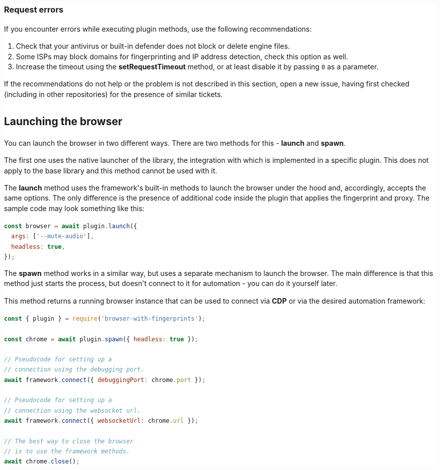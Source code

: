 ### Request errors

If you encounter errors while executing plugin methods, use the following recommendations:

1. Check that your antivirus or built-in defender does not block or delete engine files.
2. Some ISPs may block domains for fingerprinting and IP address detection, check this option as well.
3. Increase the timeout using the **setRequestTimeout** method, or at least disable it by passing `0` as a parameter.

If the recommendations do not help or the problem is not described in this section, open a new issue, having first checked (including in other repositories) for the presence of similar tickets.

## Launching the browser

You can launch the browser in two different ways. There are two methods for this - **launch** and **spawn**.

The first one uses the native launcher of the library, the integration with which is implemented in a specific plugin.
This does not apply to the base library and this method cannot be used with it.

The **launch** method uses the framework's built-in methods to launch the browser under the hood and, accordingly, accepts the same options.
The only difference is the presence of additional code inside the plugin that applies the fingerprint and proxy. The sample code may look something like this:

```js
const browser = await plugin.launch({
  args: ['--mute-audio'],
  headless: true,
});
```

The **spawn** method works in a similar way, but uses a separate mechanism to launch the browser.
The main difference is that this method just starts the process, but doesn't connect to it for automation - you can do it yourself later.

This method returns a running browser instance that can be used to connect via **CDP** or via the desired automation framework:

```js
const { plugin } = require('browser-with-fingerprints');

const chrome = await plugin.spawn({ headless: true });

// Pseudocode for setting up a
// connection using the debugging port.
await framework.connect({ debuggingPort: chrome.port });

// Pseudocode for setting up a
// connection using the websocket url.
await framework.connect({ websocketUrl: chrome.url });

// The best way to close the browser
// is to use the framework methods.
await chrome.close();
```
